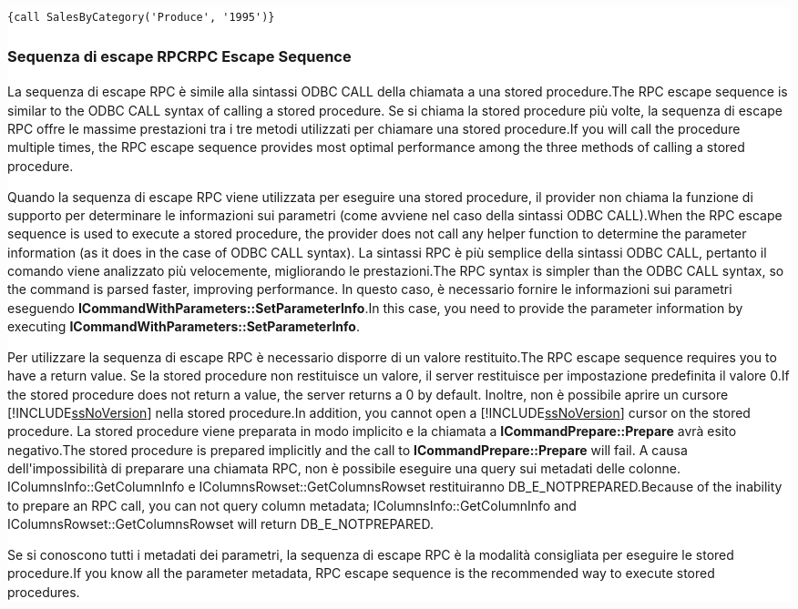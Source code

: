 ```  
{call SalesByCategory('Produce', '1995')}  
```  
  
### <a name="rpc-escape-sequence"></a><span data-ttu-id="15bfe-161">Sequenza di escape RPC</span><span class="sxs-lookup"><span data-stu-id="15bfe-161">RPC Escape Sequence</span></span>  
 <span data-ttu-id="15bfe-162">La sequenza di escape RPC è simile alla sintassi ODBC CALL della chiamata a una stored procedure.</span><span class="sxs-lookup"><span data-stu-id="15bfe-162">The RPC escape sequence is similar to the ODBC CALL syntax of calling a stored procedure.</span></span> <span data-ttu-id="15bfe-163">Se si chiama la stored procedure più volte, la sequenza di escape RPC offre le massime prestazioni tra i tre metodi utilizzati per chiamare una stored procedure.</span><span class="sxs-lookup"><span data-stu-id="15bfe-163">If you will call the procedure multiple times, the RPC escape sequence provides most optimal performance among the three methods of calling a stored procedure.</span></span>  
  
 <span data-ttu-id="15bfe-164">Quando la sequenza di escape RPC viene utilizzata per eseguire una stored procedure, il provider non chiama la funzione di supporto per determinare le informazioni sui parametri (come avviene nel caso della sintassi ODBC CALL).</span><span class="sxs-lookup"><span data-stu-id="15bfe-164">When the RPC escape sequence is used to execute a stored procedure, the provider does not call any helper function to determine the parameter information (as it does in the case of ODBC CALL syntax).</span></span> <span data-ttu-id="15bfe-165">La sintassi RPC è più semplice della sintassi ODBC CALL, pertanto il comando viene analizzato più velocemente, migliorando le prestazioni.</span><span class="sxs-lookup"><span data-stu-id="15bfe-165">The RPC syntax is simpler than the ODBC CALL syntax, so the command is parsed faster, improving performance.</span></span> <span data-ttu-id="15bfe-166">In questo caso, è necessario fornire le informazioni sui parametri eseguendo **ICommandWithParameters::SetParameterInfo**.</span><span class="sxs-lookup"><span data-stu-id="15bfe-166">In this case, you need to provide the parameter information by executing **ICommandWithParameters::SetParameterInfo**.</span></span>  
  
 <span data-ttu-id="15bfe-167">Per utilizzare la sequenza di escape RPC è necessario disporre di un valore restituito.</span><span class="sxs-lookup"><span data-stu-id="15bfe-167">The RPC escape sequence requires you to have a return value.</span></span> <span data-ttu-id="15bfe-168">Se la stored procedure non restituisce un valore, il server restituisce per impostazione predefinita il valore 0.</span><span class="sxs-lookup"><span data-stu-id="15bfe-168">If the stored procedure does not return a value, the server returns a 0 by default.</span></span> <span data-ttu-id="15bfe-169">Inoltre, non è possibile aprire un cursore [!INCLUDE[ssNoVersion](../../../includes/ssnoversion-md.md)] nella stored procedure.</span><span class="sxs-lookup"><span data-stu-id="15bfe-169">In addition, you cannot open a [!INCLUDE[ssNoVersion](../../../includes/ssnoversion-md.md)] cursor on the stored procedure.</span></span> <span data-ttu-id="15bfe-170">La stored procedure viene preparata in modo implicito e la chiamata a **ICommandPrepare::Prepare** avrà esito negativo.</span><span class="sxs-lookup"><span data-stu-id="15bfe-170">The stored procedure is prepared implicitly and the call to **ICommandPrepare::Prepare** will fail.</span></span> <span data-ttu-id="15bfe-171">A causa dell'impossibilità di preparare una chiamata RPC, non è possibile eseguire una query sui metadati delle colonne. IColumnsInfo::GetColumnInfo e IColumnsRowset::GetColumnsRowset restituiranno DB_E_NOTPREPARED.</span><span class="sxs-lookup"><span data-stu-id="15bfe-171">Because of the inability to prepare an RPC call, you can not query column metadata; IColumnsInfo::GetColumnInfo and IColumnsRowset::GetColumnsRowset will return DB_E_NOTPREPARED.</span></span>  
  
 <span data-ttu-id="15bfe-172">Se si conoscono tutti i metadati dei parametri, la sequenza di escape RPC è la modalità consigliata per eseguire le stored procedure.</span><span class="sxs-lookup"><span data-stu-id="15bfe-172">If you know all the parameter metadata, RPC escape sequence is the recommended way to execute stored procedures.</span></span>  
  